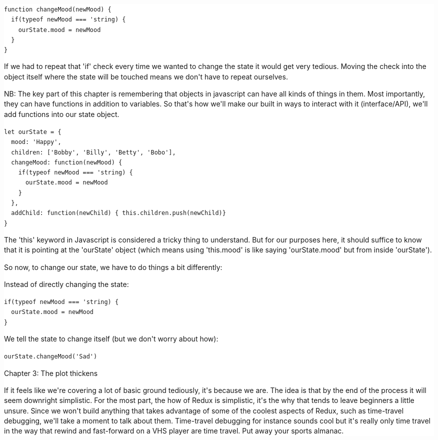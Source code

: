 ```
function changeMood(newMood) {
  if(typeof newMood === 'string) {
    ourState.mood = newMood
  }
}
```
If we had to repeat that 'if' check every time we wanted to change the state it would get very tedious. Moving the check into the object itself where the state will be touched means we don't have to repeat ourselves.

NB: The key part of this chapter is remembering that objects in javascript can have all kinds of things in them. Most importantly, they can have functions in addition to variables. So that's how we'll make our built in ways to interact with it (interface/API), we'll add functions into our state object.

```
let ourState = {
  mood: 'Happy',
  children: ['Bobby', 'Billy', 'Betty', 'Bobo'],
  changeMood: function(newMood) { 
    if(typeof newMood === 'string) {
      ourState.mood = newMood
    }
  },
  addChild: function(newChild) { this.children.push(newChild)} 
}
```

The 'this' keyword in Javascript is considered a tricky thing to understand. But for our purposes here, it should suffice to know that it is pointing at the 'ourState' object (which means using 'this.mood' is like saying 'ourState.mood' but from inside 'ourState').

So now, to change our state, we have to do things a bit differently:

Instead of directly changing the state:

```
if(typeof newMood === 'string) {
  ourState.mood = newMood
}
```

We tell the state to change itself (but we don't worry about how):

```
ourState.changeMood('Sad')
```

Chapter 3: The plot thickens

If it feels like we're covering a lot of basic ground tediously, it's because we are. The idea is that by the end of the process it will seem downright simplistic. For the most part, the how of Redux is simplistic, it's the why that tends to leave beginners a little unsure. Since we won't build anything that takes advantage of some of the coolest aspects of Redux, such as time-travel debugging, we'll take a moment to talk about them. Time-travel debugging for instance sounds cool but it's really only time travel in the way that rewind and fast-forward on a VHS player are time travel. Put away your sports almanac. 
